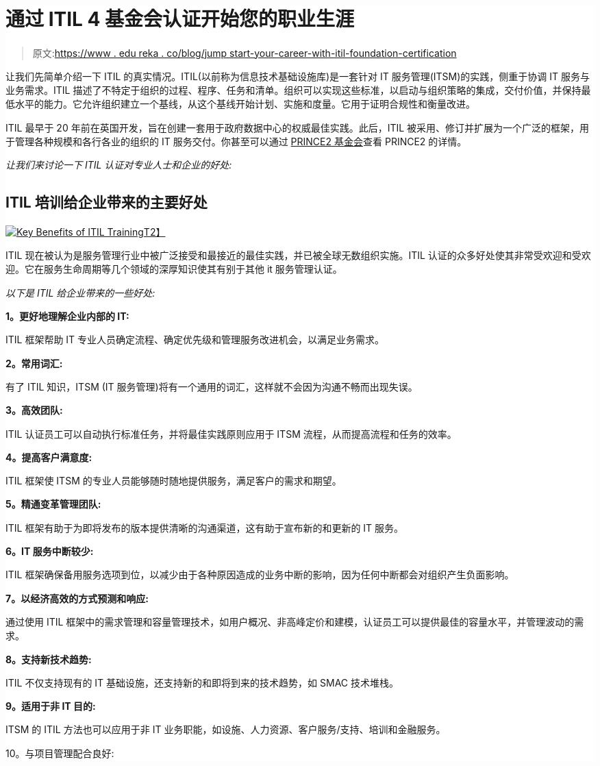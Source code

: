 # 通过 ITIL 4 基金会认证开始您的职业生涯

> 原文:[https://www . edu reka . co/blog/jump start-your-career-with-itil-foundation-certification](https://www.edureka.co/blog/jumpstart-your-career-with-itil-foundation-certification)

让我们先简单介绍一下 ITIL 的真实情况。ITIL(以前称为信息技术基础设施库)是一套针对 IT 服务管理(ITSM)的实践，侧重于协调 IT 服务与业务需求。ITIL 描述了不特定于组织的过程、程序、任务和清单。组织可以实现这些标准，以启动与组织策略的集成，交付价值，并保持最低水平的能力。它允许组织建立一个基线，从这个基线开始计划、实施和度量。它用于证明合规性和衡量改进。

ITIL 最早于 20 年前在英国开发，旨在创建一套用于政府数据中心的权威最佳实践。此后，ITIL 被采用、修订并扩展为一个广泛的框架，用于管理各种规模和各行各业的组织的 IT 服务交付。你甚至可以通过 [PRINCE2 基金会](https://www.edureka.co/prince2-foundation-and-practitioner-certification-training)查看 PRINCE2 的详情。

*让我们来讨论一下 ITIL 认证对专业人士和企业的好处:*

## **ITIL 培训给企业带来的主要好处**

[![Key Benefits of ITIL Training](../Images/7a35bbc019d1ec7db44cf727d6b37aae.png "Key Benefits of ITIL Training")T2】](https://www.edureka.co/blog/wp-content/uploads/2015/05/itil-5.jpg)

ITIL 现在被认为是服务管理行业中被广泛接受和最接近的最佳实践，并已被全球无数组织实施。ITIL 认证的众多好处使其非常受欢迎和受欢迎。它在服务生命周期等几个领域的深厚知识使其有别于其他 it 服务管理认证。

*以下是 ITIL 给企业带来的一些好处:*

**1。更好地理解企业内部的 IT:**

ITIL 框架帮助 IT 专业人员确定流程、确定优先级和管理服务改进机会，以满足业务需求。

**2。常用词汇:**

有了 ITIL 知识，ITSM (IT 服务管理)将有一个通用的词汇，这样就不会因为沟通不畅而出现失误。

**3。高效团队:**

ITIL 认证员工可以自动执行标准任务，并将最佳实践原则应用于 ITSM 流程，从而提高流程和任务的效率。

**4。提高客户满意度:**

ITIL 框架使 ITSM 的专业人员能够随时随地提供服务，满足客户的需求和期望。

**5。精通变革管理团队:**

ITIL 框架有助于为即将发布的版本提供清晰的沟通渠道，这有助于宣布新的和更新的 IT 服务。

**6。IT 服务中断较少:**

ITIL 框架确保备用服务选项到位，以减少由于各种原因造成的业务中断的影响，因为任何中断都会对组织产生负面影响。

**7。以经济高效的方式预测和响应:**

通过使用 ITIL 框架中的需求管理和容量管理技术，如用户概况、非高峰定价和建模，认证员工可以提供最佳的容量水平，并管理波动的需求。

**8。支持新技术趋势:**

ITIL 不仅支持现有的 IT 基础设施，还支持新的和即将到来的技术趋势，如 SMAC 技术堆栈。

**9。适用于非 IT 目的:**

ITSM 的 ITIL 方法也可以应用于非 IT 业务职能，如设施、人力资源、客户服务/支持、培训和金融服务。

10。与项目管理配合良好:
